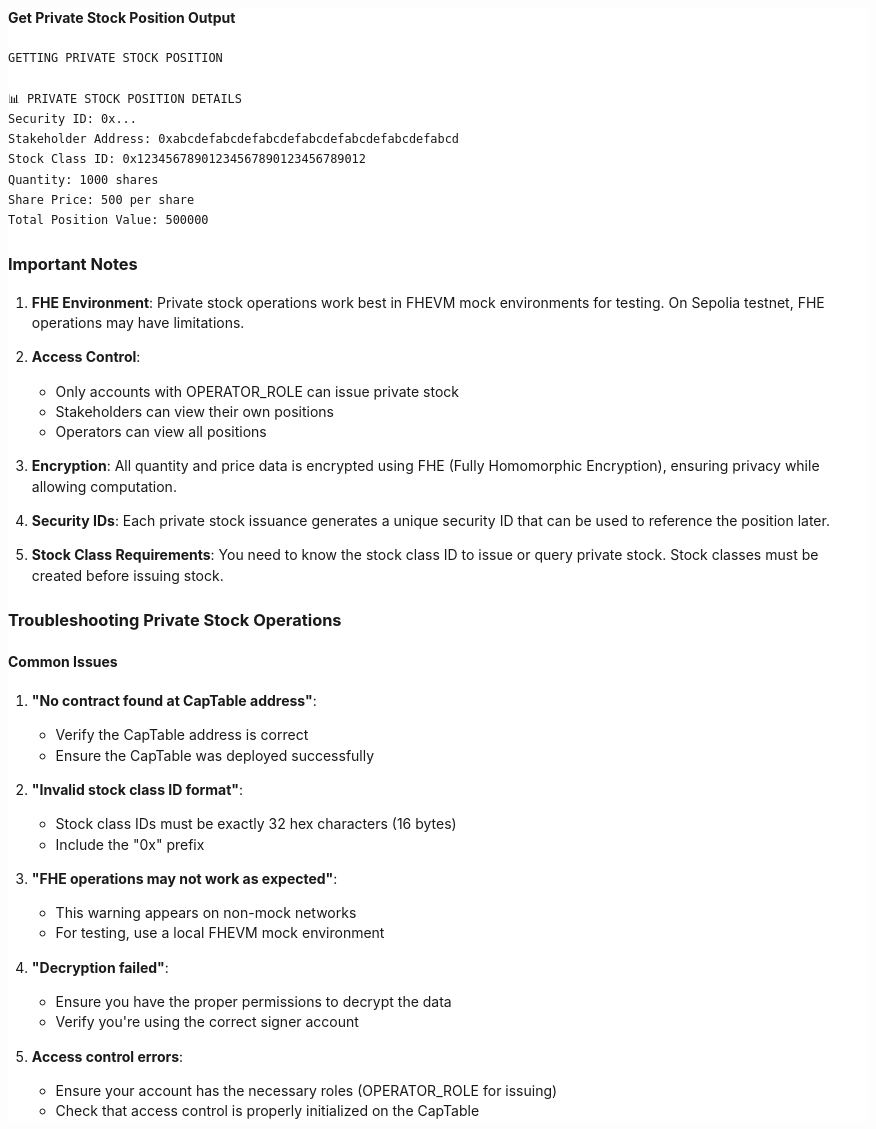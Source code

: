 #### Get Private Stock Position Output

```
GETTING PRIVATE STOCK POSITION

📊 PRIVATE STOCK POSITION DETAILS
Security ID: 0x...
Stakeholder Address: 0xabcdefabcdefabcdefabcdefabcdefabcdefabcd
Stock Class ID: 0x12345678901234567890123456789012
Quantity: 1000 shares
Share Price: 500 per share
Total Position Value: 500000
```

### Important Notes

1. **FHE Environment**: Private stock operations work best in FHEVM mock environments for testing. On Sepolia testnet, FHE operations may have limitations.

2. **Access Control**:
   - Only accounts with OPERATOR_ROLE can issue private stock
   - Stakeholders can view their own positions
   - Operators can view all positions

3. **Encryption**: All quantity and price data is encrypted using FHE (Fully Homomorphic Encryption), ensuring privacy while allowing computation.

4. **Security IDs**: Each private stock issuance generates a unique security ID that can be used to reference the position later.

5. **Stock Class Requirements**: You need to know the stock class ID to issue or query private stock. Stock classes must be created before issuing stock.

### Troubleshooting Private Stock Operations

#### Common Issues

1. **"No contract found at CapTable address"**:
   - Verify the CapTable address is correct
   - Ensure the CapTable was deployed successfully

2. **"Invalid stock class ID format"**:
   - Stock class IDs must be exactly 32 hex characters (16 bytes)
   - Include the "0x" prefix

3. **"FHE operations may not work as expected"**:
   - This warning appears on non-mock networks
   - For testing, use a local FHEVM mock environment

4. **"Decryption failed"**:
   - Ensure you have the proper permissions to decrypt the data
   - Verify you're using the correct signer account

5. **Access control errors**:
   - Ensure your account has the necessary roles (OPERATOR_ROLE for issuing)
   - Check that access control is properly initialized on the CapTable
